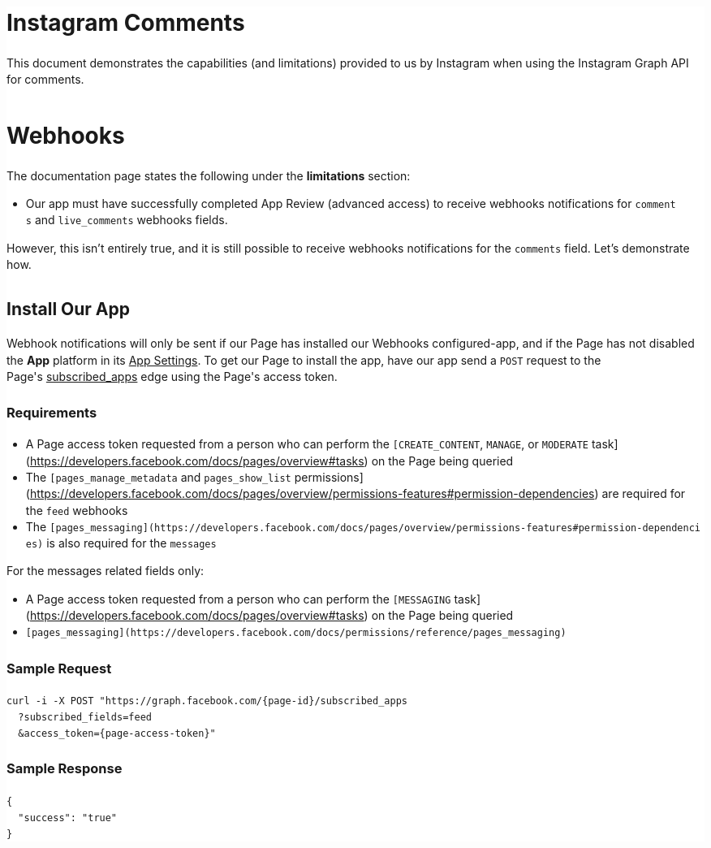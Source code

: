 # Instagram Comments

This document demonstrates the capabilities (and limitations) provided to us by Instagram when using the Instagram Graph API for comments.

# Webhooks

The documentation page states the following under the **limitations** section:

- Our app must have successfully completed App Review (advanced access) to receive webhooks notifications for `comments` and `live_comments` webhooks fields.

However, this isn’t entirely true, and it is still possible to receive webhooks notifications for the `comments` field. Let’s demonstrate how.

## Install Our App

Webhook notifications will only be sent if our Page has installed our Webhooks configured-app, and if the Page has not disabled the **App** platform in its [App Settings](https://www.facebook.com/settings?tab=applications). To get our Page to install the app, have our app send a `POST` request to the Page's [subscribed_apps](https://developers.facebook.com/docs/graph-api/reference/page/subscribed_apps) edge using the Page's access token.

### **Requirements**

- A Page access token requested from a person who can perform the `[CREATE_CONTENT`, `MANAGE`, or `MODERATE` task](https://developers.facebook.com/docs/pages/overview#tasks) on the Page being queried
- The `[pages_manage_metadata` and `pages_show_list` permissions](https://developers.facebook.com/docs/pages/overview/permissions-features#permission-dependencies) are required for the `feed` webhooks
- The `[pages_messaging](https://developers.facebook.com/docs/pages/overview/permissions-features#permission-dependencies)` is also required for the `messages`

For the messages related fields only:

- A Page access token requested from a person who can perform the `[MESSAGING` task](https://developers.facebook.com/docs/pages/overview#tasks) on the Page being queried
- `[pages_messaging](https://developers.facebook.com/docs/permissions/reference/pages_messaging)`

### **Sample Request**

```
curl -i -X POST "https://graph.facebook.com/{page-id}/subscribed_apps
  ?subscribed_fields=feed
  &access_token={page-access-token}"

```

### **Sample Response**

```
{
  "success": "true"
}
```
